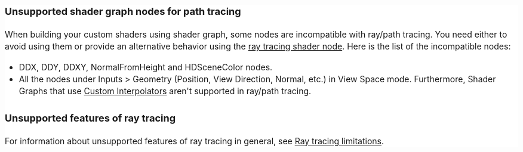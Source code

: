 ### Unsupported shader graph nodes for path tracing

When building your custom shaders using shader graph, some nodes are incompatible with ray/path tracing. You need either to avoid using them or provide an alternative behavior using the [ray tracing shader node](SGNode-Raytracing-Quality). Here is the list of the incompatible nodes:
- DDX, DDY, DDXY, NormalFromHeight and HDSceneColor nodes.
- All the nodes under Inputs > Geometry (Position, View Direction, Normal, etc.) in View Space mode.
Furthermore, Shader Graphs that use [Custom Interpolators](../../com.unity.shadergraph/Documentation~/Custom-Interpolators.md) aren't supported in ray/path tracing.

### Unsupported features of ray tracing

For information about unsupported features of ray tracing in general, see [Ray tracing limitations](Ray-Tracing-Getting-Started.md#limitations).
